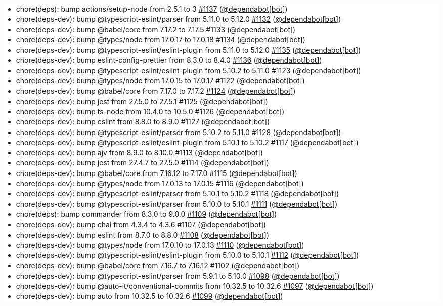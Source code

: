 - chore(deps): bump actions/setup-node from 2.5.1 to 3 [#1137](https://github.com/vega/ts-json-schema-generator/pull/1137) ([@dependabot[bot]](https://github.com/dependabot[bot]))
- chore(deps-dev): bump @typescript-eslint/parser from 5.11.0 to 5.12.0 [#1132](https://github.com/vega/ts-json-schema-generator/pull/1132) ([@dependabot[bot]](https://github.com/dependabot[bot]))
- chore(deps-dev): bump @babel/core from 7.17.2 to 7.17.5 [#1133](https://github.com/vega/ts-json-schema-generator/pull/1133) ([@dependabot[bot]](https://github.com/dependabot[bot]))
- chore(deps-dev): bump @types/node from 17.0.17 to 17.0.18 [#1134](https://github.com/vega/ts-json-schema-generator/pull/1134) ([@dependabot[bot]](https://github.com/dependabot[bot]))
- chore(deps-dev): bump @typescript-eslint/eslint-plugin from 5.11.0 to 5.12.0 [#1135](https://github.com/vega/ts-json-schema-generator/pull/1135) ([@dependabot[bot]](https://github.com/dependabot[bot]))
- chore(deps-dev): bump eslint-config-prettier from 8.3.0 to 8.4.0 [#1136](https://github.com/vega/ts-json-schema-generator/pull/1136) ([@dependabot[bot]](https://github.com/dependabot[bot]))
- chore(deps-dev): bump @typescript-eslint/eslint-plugin from 5.10.2 to 5.11.0 [#1123](https://github.com/vega/ts-json-schema-generator/pull/1123) ([@dependabot[bot]](https://github.com/dependabot[bot]))
- chore(deps-dev): bump @types/node from 17.0.15 to 17.0.17 [#1122](https://github.com/vega/ts-json-schema-generator/pull/1122) ([@dependabot[bot]](https://github.com/dependabot[bot]))
- chore(deps-dev): bump @babel/core from 7.17.0 to 7.17.2 [#1124](https://github.com/vega/ts-json-schema-generator/pull/1124) ([@dependabot[bot]](https://github.com/dependabot[bot]))
- chore(deps-dev): bump jest from 27.5.0 to 27.5.1 [#1125](https://github.com/vega/ts-json-schema-generator/pull/1125) ([@dependabot[bot]](https://github.com/dependabot[bot]))
- chore(deps-dev): bump ts-node from 10.4.0 to 10.5.0 [#1126](https://github.com/vega/ts-json-schema-generator/pull/1126) ([@dependabot[bot]](https://github.com/dependabot[bot]))
- chore(deps-dev): bump eslint from 8.8.0 to 8.9.0 [#1127](https://github.com/vega/ts-json-schema-generator/pull/1127) ([@dependabot[bot]](https://github.com/dependabot[bot]))
- chore(deps-dev): bump @typescript-eslint/parser from 5.10.2 to 5.11.0 [#1128](https://github.com/vega/ts-json-schema-generator/pull/1128) ([@dependabot[bot]](https://github.com/dependabot[bot]))
- chore(deps-dev): bump @typescript-eslint/eslint-plugin from 5.10.1 to 5.10.2 [#1117](https://github.com/vega/ts-json-schema-generator/pull/1117) ([@dependabot[bot]](https://github.com/dependabot[bot]))
- chore(deps-dev): bump ajv from 8.9.0 to 8.10.0 [#1113](https://github.com/vega/ts-json-schema-generator/pull/1113) ([@dependabot[bot]](https://github.com/dependabot[bot]))
- chore(deps-dev): bump jest from 27.4.7 to 27.5.0 [#1114](https://github.com/vega/ts-json-schema-generator/pull/1114) ([@dependabot[bot]](https://github.com/dependabot[bot]))
- chore(deps-dev): bump @babel/core from 7.16.12 to 7.17.0 [#1115](https://github.com/vega/ts-json-schema-generator/pull/1115) ([@dependabot[bot]](https://github.com/dependabot[bot]))
- chore(deps-dev): bump @types/node from 17.0.13 to 17.0.15 [#1116](https://github.com/vega/ts-json-schema-generator/pull/1116) ([@dependabot[bot]](https://github.com/dependabot[bot]))
- chore(deps-dev): bump @typescript-eslint/parser from 5.10.1 to 5.10.2 [#1118](https://github.com/vega/ts-json-schema-generator/pull/1118) ([@dependabot[bot]](https://github.com/dependabot[bot]))
- chore(deps-dev): bump @typescript-eslint/parser from 5.10.0 to 5.10.1 [#1111](https://github.com/vega/ts-json-schema-generator/pull/1111) ([@dependabot[bot]](https://github.com/dependabot[bot]))
- chore(deps): bump commander from 8.3.0 to 9.0.0 [#1109](https://github.com/vega/ts-json-schema-generator/pull/1109) ([@dependabot[bot]](https://github.com/dependabot[bot]))
- chore(deps-dev): bump chai from 4.3.4 to 4.3.6 [#1107](https://github.com/vega/ts-json-schema-generator/pull/1107) ([@dependabot[bot]](https://github.com/dependabot[bot]))
- chore(deps-dev): bump eslint from 8.7.0 to 8.8.0 [#1108](https://github.com/vega/ts-json-schema-generator/pull/1108) ([@dependabot[bot]](https://github.com/dependabot[bot]))
- chore(deps-dev): bump @types/node from 17.0.10 to 17.0.13 [#1110](https://github.com/vega/ts-json-schema-generator/pull/1110) ([@dependabot[bot]](https://github.com/dependabot[bot]))
- chore(deps-dev): bump @typescript-eslint/eslint-plugin from 5.10.0 to 5.10.1 [#1112](https://github.com/vega/ts-json-schema-generator/pull/1112) ([@dependabot[bot]](https://github.com/dependabot[bot]))
- chore(deps-dev): bump @babel/core from 7.16.7 to 7.16.12 [#1102](https://github.com/vega/ts-json-schema-generator/pull/1102) ([@dependabot[bot]](https://github.com/dependabot[bot]))
- chore(deps-dev): bump @typescript-eslint/parser from 5.9.1 to 5.10.0 [#1098](https://github.com/vega/ts-json-schema-generator/pull/1098) ([@dependabot[bot]](https://github.com/dependabot[bot]))
- chore(deps-dev): bump @auto-it/conventional-commits from 10.32.5 to 10.32.6 [#1097](https://github.com/vega/ts-json-schema-generator/pull/1097) ([@dependabot[bot]](https://github.com/dependabot[bot]))
- chore(deps-dev): bump auto from 10.32.5 to 10.32.6 [#1099](https://github.com/vega/ts-json-schema-generator/pull/1099) ([@dependabot[bot]](https://github.com/dependabot[bot]))